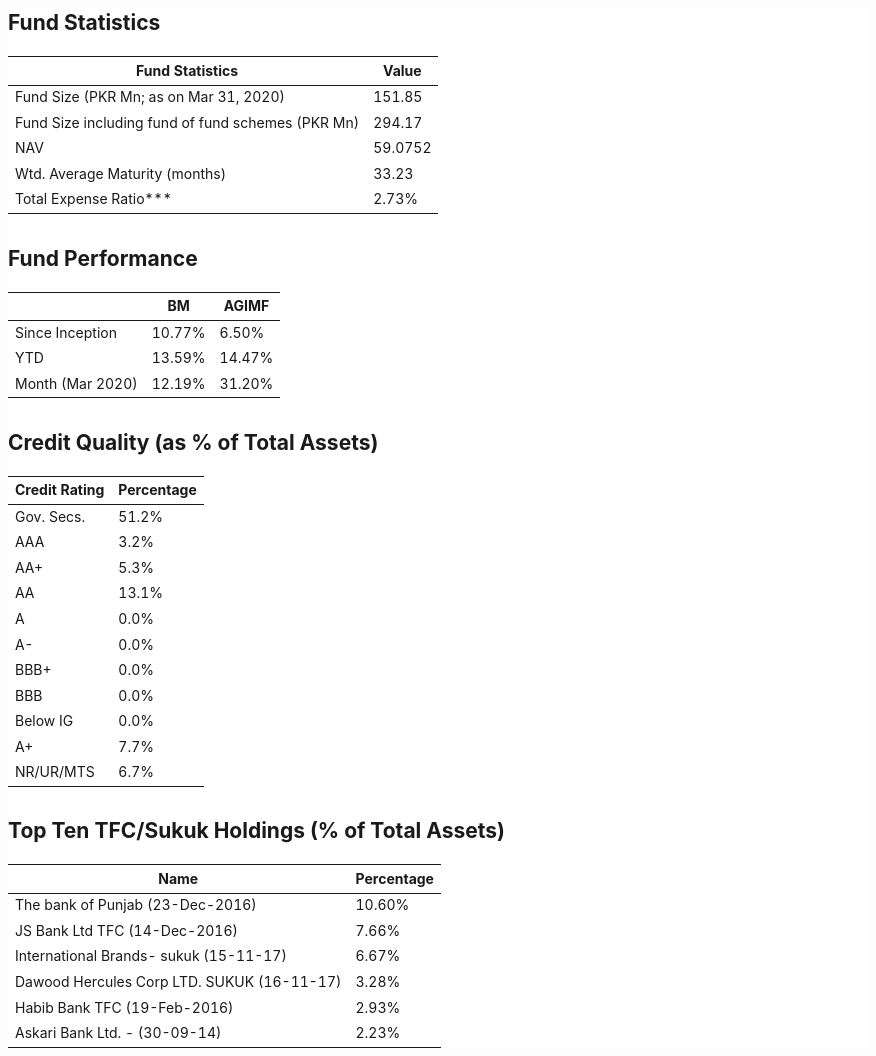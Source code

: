 ## Fund Statistics

| Fund Statistics                                   | Value   |
| ------------------------------------------------- | ------- |
| Fund Size (PKR Mn; as on Mar 31, 2020)            | 151.85  |
| Fund Size including fund of fund schemes (PKR Mn) | 294.17  |
| NAV                                               | 59.0752 |
| Wtd. Average Maturity (months)                    | 33.23   |
| Total Expense Ratio\*\*\*                         | 2.73%   |

## Fund Performance

|                  | BM     | AGIMF  |
| ---------------- | ------ | ------ |
| Since Inception  | 10.77% | 6.50%  |
| YTD              | 13.59% | 14.47% |
| Month (Mar 2020) | 12.19% | 31.20% |

## Credit Quality (as % of Total Assets)

| Credit Rating | Percentage |
| ------------- | ---------- |
| Gov. Secs.    | 51.2%      |
| AAA           | 3.2%       |
| AA+           | 5.3%       |
| AA            | 13.1%      |
| A             | 0.0%       |
| A-            | 0.0%       |
| BBB+          | 0.0%       |
| BBB           | 0.0%       |
| Below IG      | 0.0%       |
| A+            | 7.7%       |
| NR/UR/MTS     | 6.7%       |

## Top Ten TFC/Sukuk Holdings (% of Total Assets)

| Name                                       | Percentage |
| ------------------------------------------ | ---------- |
| The bank of Punjab (23-Dec-2016)           | 10.60%     |
| JS Bank Ltd TFC (14-Dec-2016)              | 7.66%      |
| International Brands- sukuk (15-11-17)     | 6.67%      |
| Dawood Hercules Corp LTD. SUKUK (16-11-17) | 3.28%      |
| Habib Bank TFC (19-Feb-2016)               | 2.93%      |
| Askari Bank Ltd. - (30-09-14)              | 2.23%      |